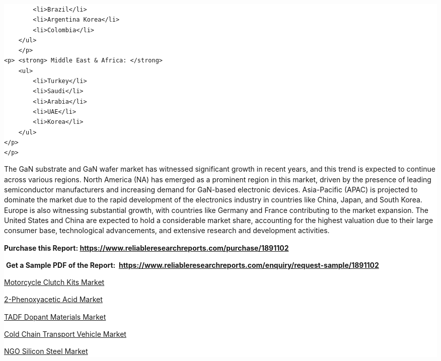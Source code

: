             <li>Brazil</li>
            <li>Argentina Korea</li>
            <li>Colombia</li>
        </ul>
        </p> 
    <p> <strong> Middle East & Africa: </strong>
        <ul>
            <li>Turkey</li>
            <li>Saudi</li>
            <li>Arabia</li>
            <li>UAE</li>
            <li>Korea</li>
        </ul>
    </p>
    </p>
<p><p>The GaN substrate and GaN wafer market has witnessed significant growth in recent years, and this trend is expected to continue across various regions. North America (NA) has emerged as a prominent region in this market, driven by the presence of leading semiconductor manufacturers and increasing demand for GaN-based electronic devices. Asia-Pacific (APAC) is projected to dominate the market due to the rapid development of the electronics industry in countries like China, Japan, and South Korea. Europe is also witnessing substantial growth, with countries like Germany and France contributing to the market expansion. The United States and China are expected to hold a considerable market share, accounting for the highest valuation due to their large consumer base, technological advancements, and extensive research and development activities.</p></p>
<p><strong>Purchase this Report: <a href="https://www.reliableresearchreports.com/purchase/1891102">https://www.reliableresearchreports.com/purchase/1891102</a></strong></p>
<p>&nbsp;<strong>Get a Sample PDF of the Report:&nbsp;&nbsp;<a href="https://www.reliableresearchreports.com/enquiry/request-sample/1891102">https://www.reliableresearchreports.com/enquiry/request-sample/1891102</a></strong></p>
<p><strong></strong></p>
<p><p><a href="https://medium.com/@earn.only.flood/motorcycle-clutch-kits-market-furnishes-information-on-market-share-market-trends-and-market-4cb56da14863">Motorcycle Clutch Kits Market</a></p><p><a href="https://www.linkedin.com/pulse/2-phenoxyacetic-acid-market-research-report-provides-thorough-a6ime/">2-Phenoxyacetic Acid Market</a></p><p><a href="https://www.linkedin.com/pulse/tadf-dopant-materials-market-research-report-unlocks-analysis-qdjje/">TADF Dopant Materials Market</a></p><p><a href="https://medium.com/@flee.calm.mark/cold-chain-transport-vehicle-market-focuses-on-market-share-size-and-projected-forecast-till-2030-4b551cf3d619">Cold Chain Transport Vehicle Market</a></p><p><a href="https://www.linkedin.com/pulse/ngo-silicon-steel-market-research-report-provides-thorough-faase/">NGO Silicon Steel Market</a></p></p>